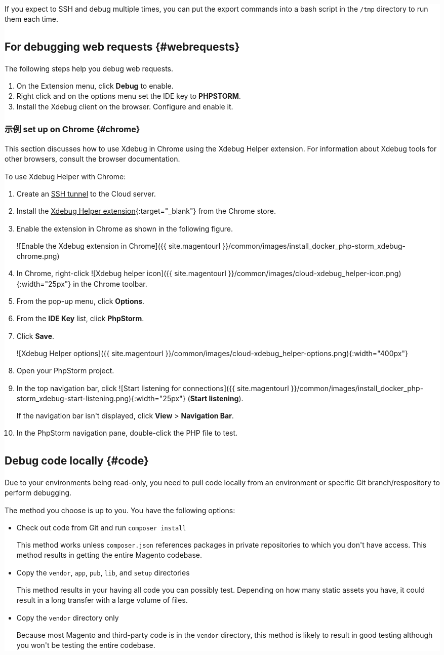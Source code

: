 If you expect to SSH and debug multiple times, you can put the export commands into a bash script in the `/tmp` directory to run them each time.

## For debugging web requests {#webrequests}
The following steps help you debug web requests.

1. On the Extension menu, click **Debug** to enable.
2. Right click and on the options menu set the IDE key to **PHPSTORM**.
3. Install the Xdebug client on the browser. Configure and enable it.

### 示例 set up on Chrome {#chrome}
This section discusses how to use Xdebug in Chrome using the Xdebug Helper extension. For information about Xdebug tools for other browsers, consult the browser documentation.

To use Xdebug Helper with Chrome:

1.	Create an [SSH tunnel](#ssh) to the Cloud server.
2.	Install the [Xdebug Helper extension](https://chrome.google.com/webstore/detail/xdebug-helper/eadndfjplgieldjbigjakmdgkmoaaaoc?hl=en){:target="_blank"} from the Chrome store.
3.	Enable the extension in Chrome as shown in the following figure.

	![Enable the Xdebug extension in Chrome]({{ site.magentourl }}/common/images/install_docker_php-storm_xdebug-chrome.png)
4.	In Chrome, right-click ![Xdebug helper icon]({{ site.magentourl }}/common/images/cloud-xdebug_helper-icon.png){:width="25px"} in the Chrome toolbar.
5.	From the pop-up menu, click **Options**.
6.	From the **IDE Key** list, click **PhpStorm**.
7.	Click **Save**.

	![Xdebug Helper options]({{ site.magentourl }}/common/images/cloud-xdebug_helper-options.png){:width="400px"}
8.	Open your PhpStorm project.
9.	In the top navigation bar, click ![Start listening for connections]({{ site.magentourl }}/common/images/install_docker_php-storm_xdebug-start-listening.png){:width="25px"}  (**Start listening**).

	If the navigation bar isn't displayed, click **View** > **Navigation Bar**.
10.	In the PhpStorm navigation pane, double-click the PHP file to test.

## Debug code locally {#code}
Due to your environments being read-only, you need to pull code locally from an environment or specific Git branch/respository to perform debugging.

The method you choose is up to you. You have the following options:

*	Check out code from Git and run `composer install`

	This method works unless `composer.json` references packages in private repositories to which you don't have access. This method results in getting the entire Magento codebase.

*	Copy the `vendor`, `app`, `pub`, `lib`, and `setup` directories

	This method results in your having all code you can possibly test. Depending on how many static assets you have, it could result in a long transfer with a large volume of files.
*	Copy the `vendor` directory only

	Because most Magento and third-party code is in the `vendor` directory, this method is likely to result in good testing although you won't be testing the entire codebase.
